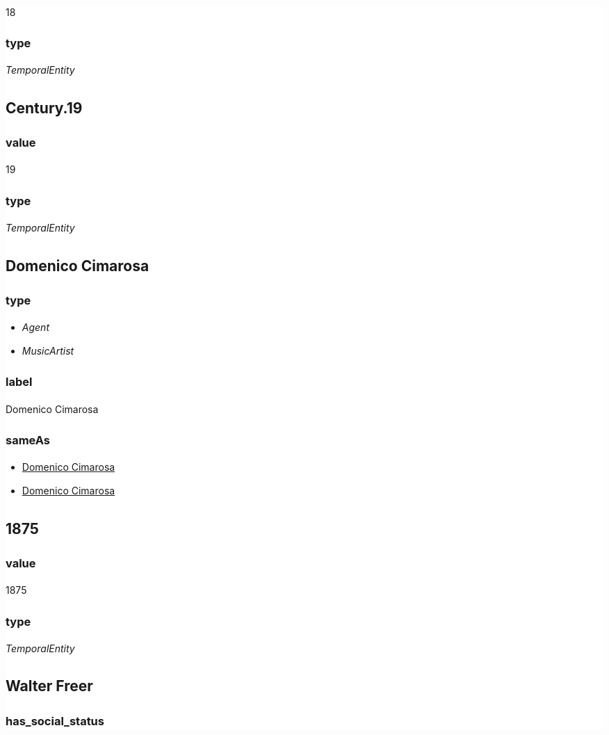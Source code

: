 18

### type


*TemporalEntity*

## Century.19

### value


19

### type


*TemporalEntity*

## Domenico Cimarosa

### type

 - *Agent*

 - *MusicArtist*

### label


Domenico Cimarosa

### sameAs

 - [Domenico Cimarosa](#Domenico-Cimarosa)

 - [Domenico Cimarosa](#Domenico-Cimarosa)

## 1875

### value


1875

### type


*TemporalEntity*

## Walter Freer

### has_social_status
